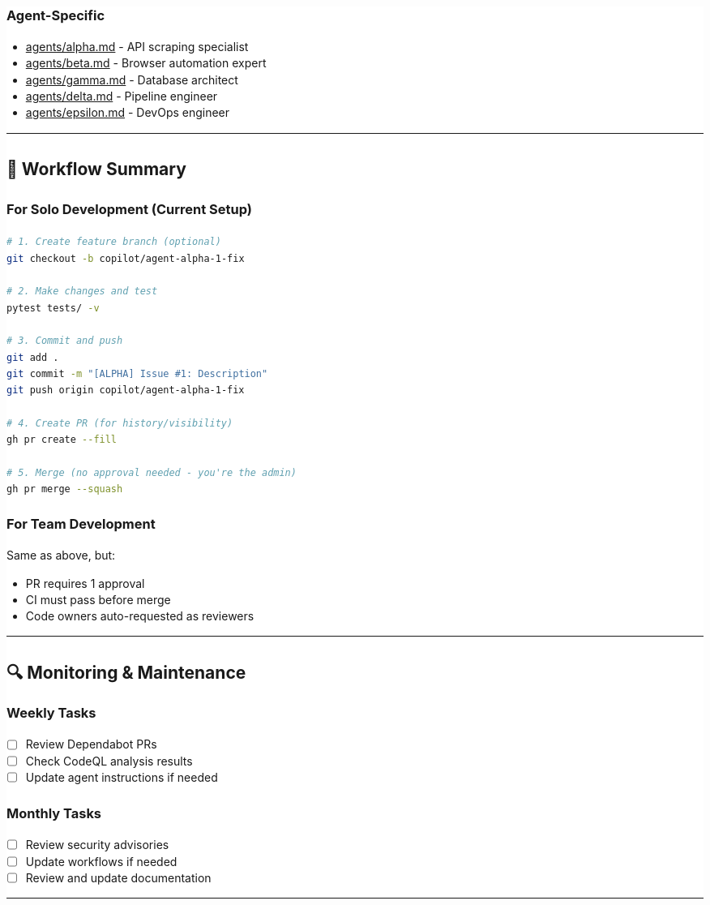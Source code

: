 ### Agent-Specific

- [agents/alpha.md](agents/alpha.md) - API scraping specialist
- [agents/beta.md](agents/beta.md) - Browser automation expert
- [agents/gamma.md](agents/gamma.md) - Database architect
- [agents/delta.md](agents/delta.md) - Pipeline engineer
- [agents/epsilon.md](agents/epsilon.md) - DevOps engineer

---

## 🎯 Workflow Summary

### For Solo Development (Current Setup)

```bash
# 1. Create feature branch (optional)
git checkout -b copilot/agent-alpha-1-fix

# 2. Make changes and test
pytest tests/ -v

# 3. Commit and push
git add .
git commit -m "[ALPHA] Issue #1: Description"
git push origin copilot/agent-alpha-1-fix

# 4. Create PR (for history/visibility)
gh pr create --fill

# 5. Merge (no approval needed - you're the admin)
gh pr merge --squash
```

### For Team Development

Same as above, but:
- PR requires 1 approval
- CI must pass before merge
- Code owners auto-requested as reviewers

---

## 🔍 Monitoring & Maintenance

### Weekly Tasks
- [ ] Review Dependabot PRs
- [ ] Check CodeQL analysis results
- [ ] Update agent instructions if needed

### Monthly Tasks
- [ ] Review security advisories
- [ ] Update workflows if needed
- [ ] Review and update documentation

---